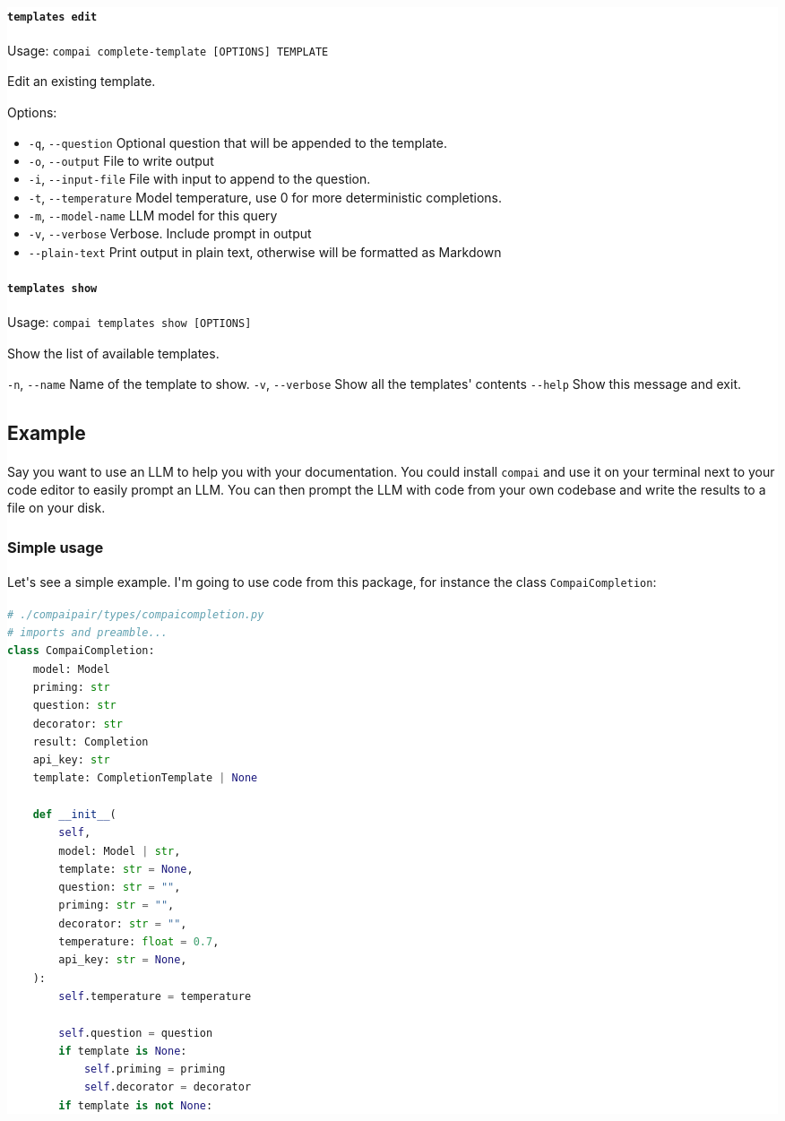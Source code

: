 #### `templates edit`

Usage: `compai complete-template [OPTIONS] TEMPLATE`

Edit an existing template.

Options:
* `-q`, `--question` Optional question that will be appended to the template.
* `-o`, `--output` File to write output
* `-i`, `--input-file` File with input to append to the question.
* `-t`, `--temperature` Model temperature, use 0 for more deterministic completions.
* `-m`, `--model-name` LLM model for this query
* `-v`, `--verbose` Verbose. Include prompt in output
* `--plain-text` Print output in plain text, otherwise will be formatted as Markdown

#### `templates show`

Usage: `compai templates show [OPTIONS]`

Show the list of available templates.

`-n`, `--name` Name of the template to show.
`-v`, `--verbose` Show all the templates' contents
`--help` Show this message and exit.

## Example

Say you want to use an LLM to help you with your documentation. 
You could install `compai` and use it on your terminal next to your code editor to easily prompt an LLM. 
You can then prompt the LLM with code from your own codebase and write the results to a file on your disk.

### Simple usage
Let's see a simple example. I'm going to use code from this package, for instance the class `CompaiCompletion`:

```python
# ./compaipair/types/compaicompletion.py
# imports and preamble...
class CompaiCompletion:
    model: Model
    priming: str
    question: str
    decorator: str
    result: Completion
    api_key: str
    template: CompletionTemplate | None

    def __init__(
        self,
        model: Model | str,
        template: str = None,
        question: str = "",
        priming: str = "",
        decorator: str = "",
        temperature: float = 0.7,
        api_key: str = None,
    ):
        self.temperature = temperature

        self.question = question
        if template is None:
            self.priming = priming
            self.decorator = decorator
        if template is not None:
```